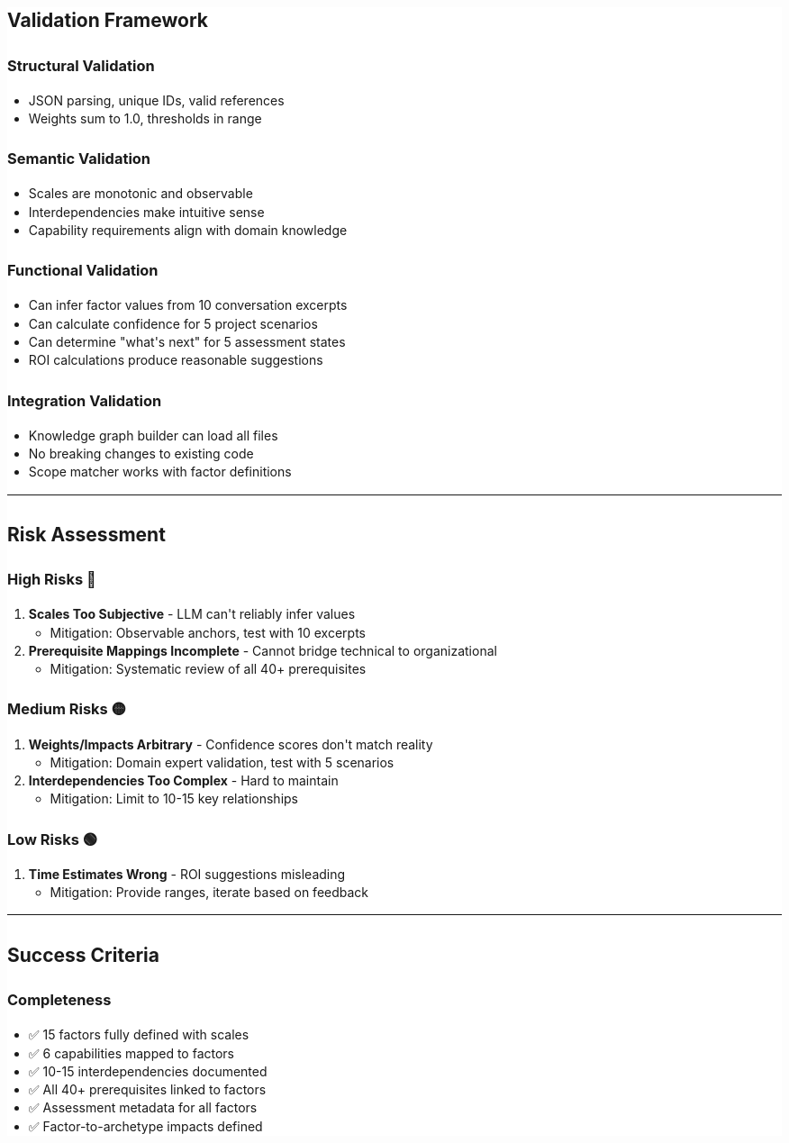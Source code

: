 
## Validation Framework

### Structural Validation
- JSON parsing, unique IDs, valid references
- Weights sum to 1.0, thresholds in range

### Semantic Validation
- Scales are monotonic and observable
- Interdependencies make intuitive sense
- Capability requirements align with domain knowledge

### Functional Validation
- Can infer factor values from 10 conversation excerpts
- Can calculate confidence for 5 project scenarios
- Can determine "what's next" for 5 assessment states
- ROI calculations produce reasonable suggestions

### Integration Validation
- Knowledge graph builder can load all files
- No breaking changes to existing code
- Scope matcher works with factor definitions

---

## Risk Assessment

### High Risks 🔴
1. **Scales Too Subjective** - LLM can't reliably infer values
   - Mitigation: Observable anchors, test with 10 excerpts
2. **Prerequisite Mappings Incomplete** - Cannot bridge technical to organizational
   - Mitigation: Systematic review of all 40+ prerequisites

### Medium Risks 🟡
1. **Weights/Impacts Arbitrary** - Confidence scores don't match reality
   - Mitigation: Domain expert validation, test with 5 scenarios
2. **Interdependencies Too Complex** - Hard to maintain
   - Mitigation: Limit to 10-15 key relationships

### Low Risks 🟢
1. **Time Estimates Wrong** - ROI suggestions misleading
   - Mitigation: Provide ranges, iterate based on feedback

---

## Success Criteria

### Completeness
- ✅ 15 factors fully defined with scales
- ✅ 6 capabilities mapped to factors
- ✅ 10-15 interdependencies documented
- ✅ All 40+ prerequisites linked to factors
- ✅ Assessment metadata for all factors
- ✅ Factor-to-archetype impacts defined
